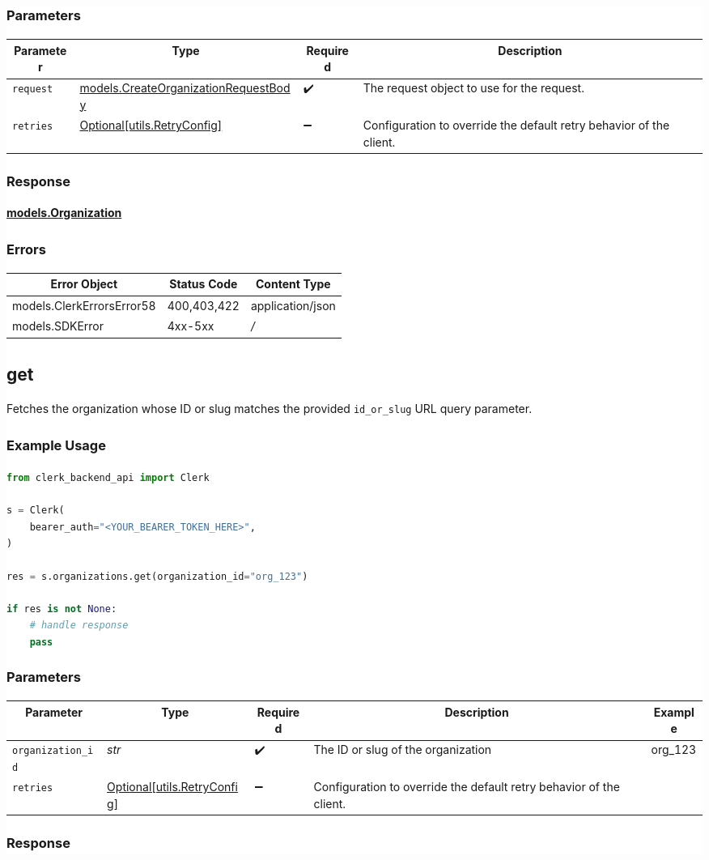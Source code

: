 ### Parameters

| Parameter                                                                             | Type                                                                                  | Required                                                                              | Description                                                                           |
| ------------------------------------------------------------------------------------- | ------------------------------------------------------------------------------------- | ------------------------------------------------------------------------------------- | ------------------------------------------------------------------------------------- |
| `request`                                                                             | [models.CreateOrganizationRequestBody](../../models/createorganizationrequestbody.md) | :heavy_check_mark:                                                                    | The request object to use for the request.                                            |
| `retries`                                                                             | [Optional[utils.RetryConfig]](../../models/utils/retryconfig.md)                      | :heavy_minus_sign:                                                                    | Configuration to override the default retry behavior of the client.                   |

### Response

**[models.Organization](../../models/organization.md)**

### Errors

| Error Object              | Status Code               | Content Type              |
| ------------------------- | ------------------------- | ------------------------- |
| models.ClerkErrorsError58 | 400,403,422               | application/json          |
| models.SDKError           | 4xx-5xx                   | */*                       |


## get

Fetches the organization whose ID or slug matches the provided `id_or_slug` URL query parameter.

### Example Usage

```python
from clerk_backend_api import Clerk

s = Clerk(
    bearer_auth="<YOUR_BEARER_TOKEN_HERE>",
)

res = s.organizations.get(organization_id="org_123")

if res is not None:
    # handle response
    pass

```

### Parameters

| Parameter                                                           | Type                                                                | Required                                                            | Description                                                         | Example                                                             |
| ------------------------------------------------------------------- | ------------------------------------------------------------------- | ------------------------------------------------------------------- | ------------------------------------------------------------------- | ------------------------------------------------------------------- |
| `organization_id`                                                   | *str*                                                               | :heavy_check_mark:                                                  | The ID or slug of the organization                                  | org_123                                                             |
| `retries`                                                           | [Optional[utils.RetryConfig]](../../models/utils/retryconfig.md)    | :heavy_minus_sign:                                                  | Configuration to override the default retry behavior of the client. |                                                                     |

### Response
